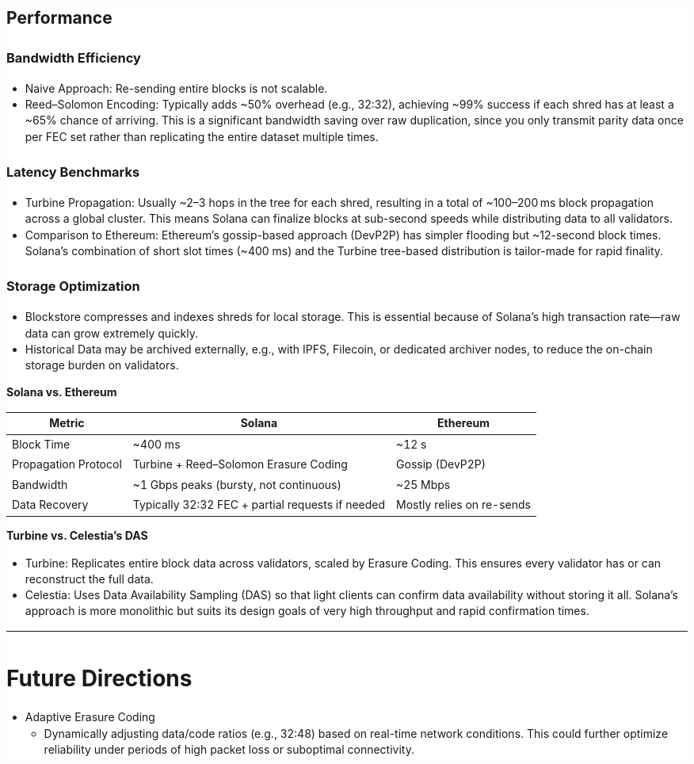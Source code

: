 ## Performance

### Bandwidth Efficiency
- Naive Approach: Re-sending entire blocks is not scalable.  
- Reed–Solomon Encoding: Typically adds ~50% overhead (e.g., 32:32), achieving ~99% success if each shred has at least a ~65% chance of arriving. This is a significant bandwidth saving over raw duplication, since you only transmit parity data once per FEC set rather than replicating the entire dataset multiple times.

### Latency Benchmarks
- Turbine Propagation: Usually ~2–3 hops in the tree for each shred, resulting in a total of ~100–200 ms block propagation across a global cluster. This means Solana can finalize blocks at sub-second speeds while distributing data to all validators.  
- Comparison to Ethereum: Ethereum’s gossip-based approach (DevP2P) has simpler flooding but ~12-second block times. Solana’s combination of short slot times (~400 ms) and the Turbine tree-based distribution is tailor-made for rapid finality.

### Storage Optimization
- Blockstore compresses and indexes shreds for local storage. This is essential because of Solana’s high transaction rate—raw data can grow extremely quickly.  
- Historical Data may be archived externally, e.g., with IPFS, Filecoin, or dedicated archiver nodes, to reduce the on-chain storage burden on validators.

**Solana vs. Ethereum**

| Metric               | Solana                                           | Ethereum                |
|--------------------------|------------------------------------------------------|-----------------------------|
| Block Time           | ~400 ms                                              | ~12 s                       |
| Propagation Protocol | Turbine + Reed–Solomon Erasure Coding               | Gossip (DevP2P)             |
| Bandwidth            | ~1 Gbps peaks (bursty, not continuous)              | ~25 Mbps                    |
| Data Recovery        | Typically 32:32 FEC + partial requests if needed     | Mostly relies on re-sends   |


**Turbine vs. Celestia’s DAS**

- Turbine: Replicates entire block data across validators, scaled by Erasure Coding. This ensures every validator has or can reconstruct the full data.  
- Celestia: Uses Data Availability Sampling (DAS) so that light clients can confirm data availability without storing it all. Solana’s approach is more monolithic but suits its design goals of very high throughput and rapid confirmation times.

---

# Future Directions

- Adaptive Erasure Coding  
   - Dynamically adjusting data/code ratios (e.g., 32:48) based on real-time network conditions. This could further optimize reliability under periods of high packet loss or suboptimal connectivity.
